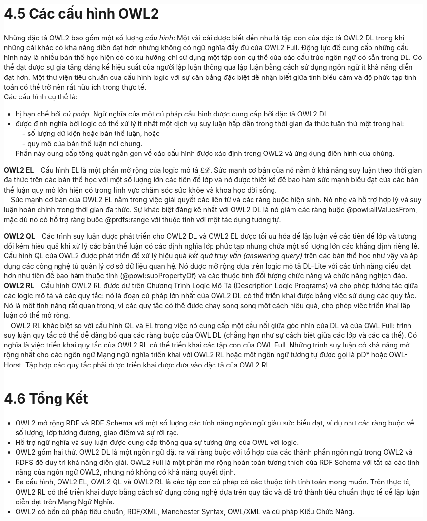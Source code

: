 # 4.5 Các cấu hình OWL2
Những đặc tả OWL2 bao gồm một số lượng *cấu hình*: Một vài cái được biết đến như là tập con của đặc tả OWL2 DL trong khi những cái khác có khả năng diễn đạt hơn nhưng không có ngữ nghĩa đầy đủ của OWL2 Full. Động lực để cung cấp những cấu hình này là nhiều bản thể học hiện có có xu hướng chỉ sử dụng một tập con cụ thể của các cấu trúc ngôn ngữ có sẵn trong DL. Có thể đạt được sự gia tăng đáng kể hiệu suất của người lập luận thông qua lập luận bằng cách sử dụng ngôn ngữ ít khả năng diễn đạt hơn. Một thư viện tiêu chuẩn của cấu hình logic với sự cân bằng đặc biệt dễ nhận biết giữa tính biểu cảm và độ phức tạp tính toán có thể trở nên rất hữu ích trong thực tế.  
Các cấu hình cụ thể là:  
- bị hạn chế bởi *cú pháp*. Ngữ nghĩa của một cú pháp cấu hình được cung cấp bởi đặc tả OWL2 DL.  
- được định nghĩa bởi logic có thể xử lý ít nhất một dịch vụ suy luận hấp dẫn trong thời gian đa thức tuân thủ một trong hai:  
&emsp;- số lượng dữ kiện hoặc bản thể luận, hoặc  
&emsp;- quy mô của bản thể luận nói chung.  
Phần này cung cấp tổng quát ngắn gọn về các cấu hình được xác định trong OWL2 và ứng dụng điển hình của chúng.  

**OWL2 EL**&emsp;Cấu hình EL là một phần mở rộng của logic mô tả &#8455;&#8466;. Sức mạnh cơ bản của nó nằm ở khả năng suy luận theo thời gian đa thức trên các bản thể học với một số lượng lớn các tiên đề lớp và nó được thiết kế để bao hàm sức mạnh biểu đạt của các bản thể luận quy mô lớn hiện có trong lĩnh vực chăm sóc sức khỏe và khoa học đời sống.  
&emsp;Sức mạnh cơ bản của OWL2 EL nằm trong việc giải quyết các liên từ và các ràng buộc hiện sinh. Nó nhẹ và hỗ trợ hợp lý và suy luận hoàn chỉnh trong thời gian đa thức. Sự khác biệt đáng kể nhất với OWL2 DL là nó giảm các ràng buộc @powl:allValuesFrom, mặc dù nó có hỗ trợ ràng buộc @prdfs:range với thuộc tính với một tác dụng tương tự.  

**OWL2 QL**&emsp;Các trình suy luận được phát triển cho OWL2 DL và OWL2 EL được tối ưu hóa để lập luận về các tiên đề lớp và tương đối kém hiệu quả khi xử lý các bản thể luận có các định nghĩa lớp phức tạp nhưng chứa một số lượng lớn các khẳng định riêng lẻ. Cấu hình QL của OWL2 được phát triển để xử lý hiệu quả *kết quả truy vấn (answering query)* trên các bản thể học như vậy và áp dụng các công nghệ từ quản lý cơ sở dữ liệu quan hệ. Nó được mở rộng dựa trên logic mô tả DL-Lite với các tính năng điểu đạt hơn như tiên đề bao hàm thuộc tính (@powl:subPropertyOf) và các thuộc tính đối tượng chức năng và chức năng nghịch đảo.  
**OWL2 RL**&emsp;Cấu hình OWL2 RL được dự trên Chương Trình Logic Mô Tả (Description Logic Programs) và cho phép tương tác giữa các logic mô tả và các quy tắc: nó là đoạn cú pháp lớn nhất của OWL2 DL có thể triển khai được bằng việc sử dụng các quy tắc. Nó là một tính năng rất quan trọng, vì các quy tắc có thể được chạy song song một cách hiệu quả, cho phép việc triển khai lập luận có thể mở rộng.  
&emsp;OWL2 RL khác biệt so với cấu hình QL và EL trong việc nó cung cấp một cầu nối giữa góc nhìn của DL và của OWL Full: trình suy luận quy tắc có thể dễ dàng bỏ qua các ràng buộc của OWL DL (chẳng hạn như sự cách biệt giữa các lớp và các cá thể). Có nghĩa là việc triển khai quy tắc của OWL2 RL có thể triển khai các tập con của OWL Full. Những trình suy luận có khả năng mở rộng nhất cho các ngôn ngữ Mạng ngữ nghĩa triển khai với OWL2 RL hoặc một ngôn ngữ tương tự được gọi là pD* hoặc OWL-Horst. Tập hợp các quy tắc phải được triển khai được đưa vào đặc tả của OWL2 RL.  

# 4.6 Tổng Kết
- OWL2 mở rộng RDF và RDF Schema với một số lượng các tính năng ngôn ngữ giàu sức biểu đạt, ví dụ như các ràng buộc về số lượng, lớp tương đương, giao điểm và sự rời rạc.  
- Hỗ trợ ngữ nghĩa và suy luận được cung cấp thông qua sự tương ứng của OWL với logic.  
- OWL2 gồm hai thứ. OWL2 DL là một ngôn ngữ đặt ra vài ràng buộc với tổ hợp của các thành phần ngôn ngữ trong OWL2 và RDFS để duy trì khả năng diễn giải. OWL2 Full là một phần mở rộng hoàn toàn tương thích của RDF Schema với tất cả các tính năng của ngôn ngữ OWL2, nhưng nó không có khả năng quyết định.  
- Ba cấu hình, OWL2 EL, OWL2 QL và OWL2 RL là các tập con cú pháp có các thuộc tính tính toán mong muốn. Trên thực tế, OWL2 RL có thể triển khai được bằng cách sử dụng công nghệ dựa trên quy tắc và đã trở thành tiêu chuẩn thực tế để lập luận diễn đạt trên Mạng Ngữ Nghĩa.  
- OWL2 có bốn cú pháp tiêu chuẩn, RDF/XML, Manchester Syntax, OWL/XML và cú pháp Kiểu Chức Năng.  







